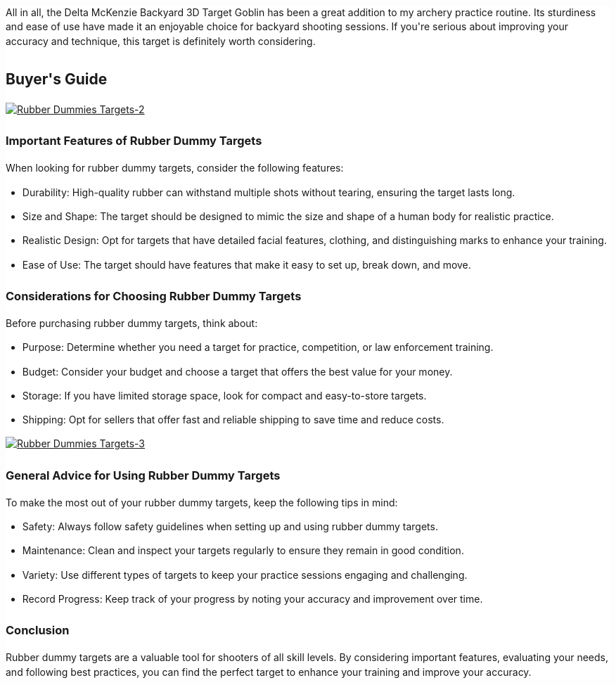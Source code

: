 All in all, the Delta McKenzie Backyard 3D Target Goblin has been a great addition to my archery practice routine. Its sturdiness and ease of use have made it an enjoyable choice for backyard shooting sessions. If you're serious about improving your accuracy and technique, this target is definitely worth considering.

## Buyer's Guide

<div><a href="https://serp.ly/@universityofguns/amazon/rubber-dummies-targets?utm_source=universityofguns&utm_medium=organic&utm_campaign=website"><img src="https://imagedelivery.net/vy2bglCGN6hEeWOnSe2c7A/Rubber+Dummies+Targets-2/public" alt="Rubber Dummies Targets-2"></a></div>

### Important Features of Rubber Dummy Targets

When looking for rubber dummy targets, consider the following features:

- Durability: High-quality rubber can withstand multiple shots without tearing, ensuring the target lasts long.

- Size and Shape: The target should be designed to mimic the size and shape of a human body for realistic practice.

- Realistic Design: Opt for targets that have detailed facial features, clothing, and distinguishing marks to enhance your training.

- Ease of Use: The target should have features that make it easy to set up, break down, and move.

### Considerations for Choosing Rubber Dummy Targets

Before purchasing rubber dummy targets, think about:

- Purpose: Determine whether you need a target for practice, competition, or law enforcement training.

- Budget: Consider your budget and choose a target that offers the best value for your money.

- Storage: If you have limited storage space, look for compact and easy-to-store targets.

- Shipping: Opt for sellers that offer fast and reliable shipping to save time and reduce costs.

<div><a href="https://serp.ly/@universityofguns/amazon/rubber-dummies-targets?utm_source=universityofguns&utm_medium=organic&utm_campaign=website"><img src="https://imagedelivery.net/vy2bglCGN6hEeWOnSe2c7A/Rubber+Dummies+Targets-3/public" alt="Rubber Dummies Targets-3"></a></div>

### General Advice for Using Rubber Dummy Targets

To make the most out of your rubber dummy targets, keep the following tips in mind:

- Safety: Always follow safety guidelines when setting up and using rubber dummy targets.

- Maintenance: Clean and inspect your targets regularly to ensure they remain in good condition.

- Variety: Use different types of targets to keep your practice sessions engaging and challenging.

- Record Progress: Keep track of your progress by noting your accuracy and improvement over time.

### Conclusion

Rubber dummy targets are a valuable tool for shooters of all skill levels. By considering important features, evaluating your needs, and following best practices, you can find the perfect target to enhance your training and improve your accuracy.
